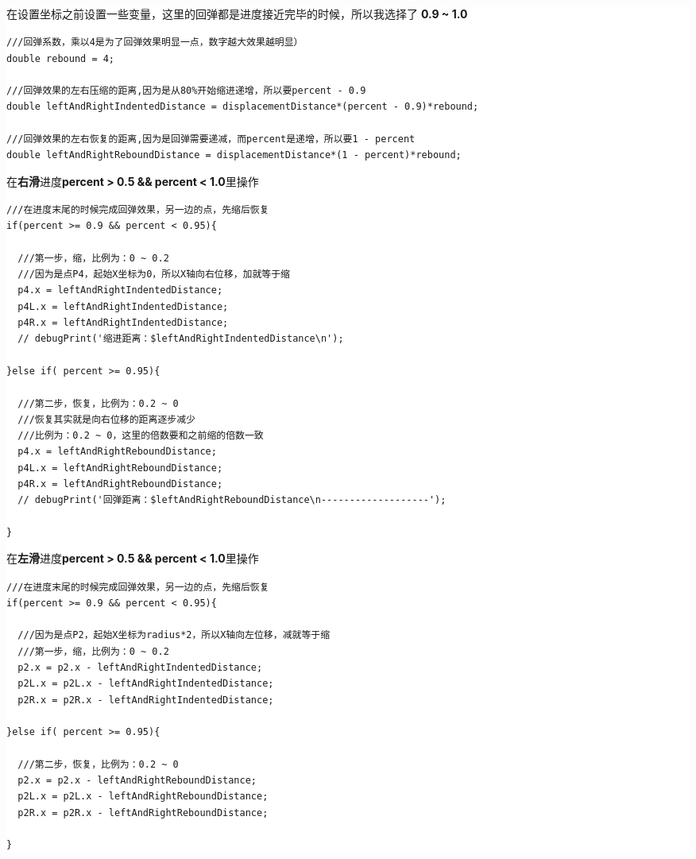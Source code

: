 在设置坐标之前设置一些变量，这里的回弹都是进度接近完毕的时候，所以我选择了 **0.9 ~ 1.0**

```
///回弹系数，乘以4是为了回弹效果明显一点，数字越大效果越明显）
double rebound = 4;

///回弹效果的左右压缩的距离,因为是从80%开始缩进递增，所以要percent - 0.9
double leftAndRightIndentedDistance = displacementDistance*(percent - 0.9)*rebound;

///回弹效果的左右恢复的距离,因为是回弹需要递减，而percent是递增，所以要1 - percent
double leftAndRightReboundDistance = displacementDistance*(1 - percent)*rebound;
```
在**右滑**进度**percent > 0.5 && percent < 1.0**里操作
```
///在进度末尾的时候完成回弹效果，另一边的点，先缩后恢复
if(percent >= 0.9 && percent < 0.95){

  ///第一步，缩，比例为：0 ~ 0.2
  ///因为是点P4，起始X坐标为0，所以X轴向右位移，加就等于缩
  p4.x = leftAndRightIndentedDistance;
  p4L.x = leftAndRightIndentedDistance;
  p4R.x = leftAndRightIndentedDistance;
  // debugPrint('缩进距离：$leftAndRightIndentedDistance\n');
  
}else if( percent >= 0.95){

  ///第二步，恢复，比例为：0.2 ~ 0
  ///恢复其实就是向右位移的距离逐步减少
  ///比例为：0.2 ~ 0，这里的倍数要和之前缩的倍数一致
  p4.x = leftAndRightReboundDistance;
  p4L.x = leftAndRightReboundDistance;
  p4R.x = leftAndRightReboundDistance;
  // debugPrint('回弹距离：$leftAndRightReboundDistance\n-------------------');
  
}
```
在**左滑**进度**percent > 0.5 && percent < 1.0**里操作

```
///在进度末尾的时候完成回弹效果，另一边的点，先缩后恢复
if(percent >= 0.9 && percent < 0.95){

  ///因为是点P2，起始X坐标为radius*2，所以X轴向左位移，减就等于缩
  ///第一步，缩，比例为：0 ~ 0.2
  p2.x = p2.x - leftAndRightIndentedDistance;
  p2L.x = p2L.x - leftAndRightIndentedDistance;
  p2R.x = p2R.x - leftAndRightIndentedDistance;
  
}else if( percent >= 0.95){

  ///第二步，恢复，比例为：0.2 ~ 0
  p2.x = p2.x - leftAndRightReboundDistance;
  p2L.x = p2L.x - leftAndRightReboundDistance;
  p2R.x = p2R.x - leftAndRightReboundDistance;
  
}
```
